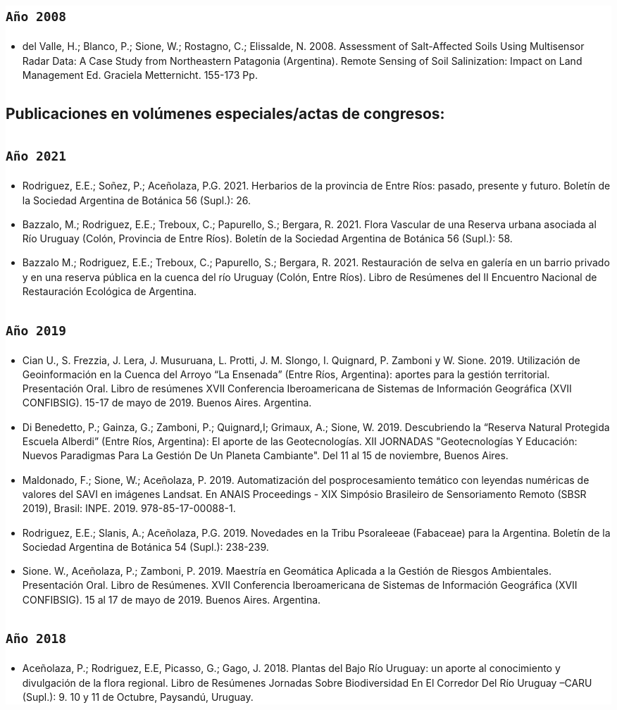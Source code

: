 ## **``` Año 2008 ```**  

* del Valle, H.; Blanco, P.; Sione, W.; Rostagno, C.; Elissalde, N. 2008. Assessment of Salt-Affected Soils Using Multisensor Radar Data: A Case Study from Northeastern Patagonia (Argentina). Remote Sensing of Soil Salinization: Impact on Land Management Ed. Graciela Metternicht. 155-173 Pp.


## Publicaciones en volúmenes especiales/actas de congresos:

## **``` Año 2021 ```**  

* Rodriguez, E.E.; Soñez, P.; Aceñolaza, P.G. 2021. Herbarios de la provincia de Entre Ríos: pasado, presente y futuro. Boletín de la Sociedad Argentina de Botánica 56 (Supl.): 26.

* Bazzalo, M.; Rodriguez, E.E.; Treboux, C.; Papurello, S.; Bergara, R. 2021. Flora Vascular de una Reserva urbana asociada al Río Uruguay (Colón, Provincia de Entre Ríos). Boletín de la Sociedad Argentina de Botánica 56 (Supl.): 58.

* Bazzalo M.; Rodriguez, E.E.; Treboux, C.; Papurello, S.; Bergara, R. 2021. Restauración de selva en galería en un barrio privado y en una reserva pública en la cuenca del río Uruguay (Colón, Entre Ríos). Libro de Resúmenes del II Encuentro Nacional de Restauración Ecológica de Argentina. 

## **``` Año 2019 ```** 

* Cian U., S. Frezzia, J. Lera, J. Musuruana, L. Protti, J. M. Slongo, I. Quignard, P. Zamboni y W. Sione. 2019. Utilización de Geoinformación en la Cuenca del Arroyo “La Ensenada” (Entre Ríos, Argentina): aportes para la gestión territorial. Presentación Oral. Libro de resúmenes XVII Conferencia Iberoamericana de Sistemas de Información Geográfica (XVII CONFIBSIG). 15-17 de mayo de 2019. Buenos Aires. Argentina.

* Di Benedetto, P.; Gainza, G.; Zamboni, P.; Quignard,I; Grimaux, A.; Sione, W. 2019. Descubriendo la “Reserva Natural Protegida Escuela Alberdi” (Entre Ríos, Argentina): El aporte de las Geotecnologías. XII JORNADAS "Geotecnologías Y Educación: Nuevos Paradigmas Para La Gestión De Un Planeta Cambiante". Del 11 al 15 de noviembre, Buenos Aires.

* Maldonado, F.; Sione, W.; Aceñolaza, P. 2019. Automatización del posprocesamiento temático con leyendas numéricas de valores del SAVI en imágenes Landsat. En ANAIS Proceedings - XIX Simpósio Brasileiro de Sensoriamento Remoto (SBSR 2019), Brasil: INPE. 2019. 978-85-17-00088-1.

* Rodriguez, E.E.; Slanis, A.; Aceñolaza, P.G. 2019. Novedades en la Tribu Psoraleeae (Fabaceae) para la Argentina. Boletín de la Sociedad Argentina de Botánica 54 (Supl.): 238-239.

* Sione. W., Aceñolaza, P.; Zamboni, P.  2019. Maestría en Geomática Aplicada a la Gestión de Riesgos Ambientales.  Presentación Oral. Libro de Resúmenes. XVII Conferencia Iberoamericana de Sistemas de Información Geográfica (XVII CONFIBSIG). 15 al 17 de mayo de 2019. Buenos Aires. Argentina.  

## **``` Año 2018 ```**  

* Aceñolaza, P.; Rodriguez, E.E, Picasso, G.; Gago, J. 2018. Plantas del Bajo Río Uruguay: un aporte al conocimiento y divulgación de la flora regional. Libro de Resúmenes Jornadas Sobre Biodiversidad En El Corredor Del Río Uruguay –CARU (Supl.): 9. 10 y 11 de Octubre, Paysandú, Uruguay.
